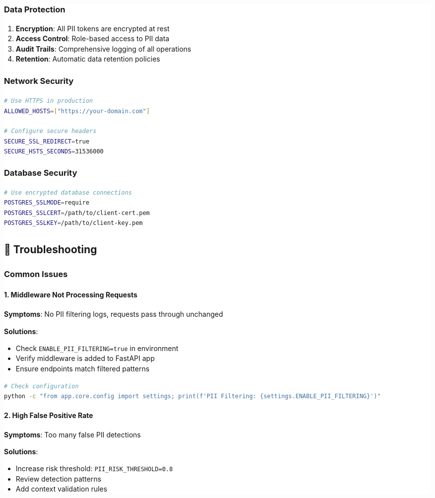 ### Data Protection

1. **Encryption**: All PII tokens are encrypted at rest
2. **Access Control**: Role-based access to PII data
3. **Audit Trails**: Comprehensive logging of all operations
4. **Retention**: Automatic data retention policies

### Network Security

```bash
# Use HTTPS in production
ALLOWED_HOSTS=["https://your-domain.com"]

# Configure secure headers
SECURE_SSL_REDIRECT=true
SECURE_HSTS_SECONDS=31536000
```

### Database Security

```bash
# Use encrypted database connections
POSTGRES_SSLMODE=require
POSTGRES_SSLCERT=/path/to/client-cert.pem
POSTGRES_SSLKEY=/path/to/client-key.pem
```

## 🚨 Troubleshooting

### Common Issues

#### 1. Middleware Not Processing Requests

**Symptoms**: No PII filtering logs, requests pass through unchanged

**Solutions**:
- Check `ENABLE_PII_FILTERING=true` in environment
- Verify middleware is added to FastAPI app
- Ensure endpoints match filtered patterns

```bash
# Check configuration
python -c "from app.core.config import settings; print(f'PII Filtering: {settings.ENABLE_PII_FILTERING}')"
```

#### 2. High False Positive Rate

**Symptoms**: Too many false PII detections

**Solutions**:
- Increase risk threshold: `PII_RISK_THRESHOLD=0.8`
- Review detection patterns
- Add context validation rules
